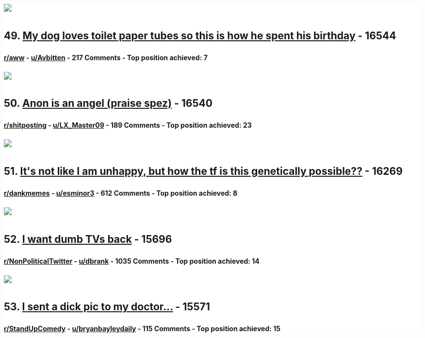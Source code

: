 <a href="https://i.redd.it/stbxbqdwwukb1.jpg"><img src="https://a.thumbs.redditmedia.com/xR7pw8dGW5_tWW_66ejdh9T2zFWY1eNWbyEzLhMZyt4.jpg"></img></a>

## 49. [My dog loves toilet paper tubes so this is how he spent his birthday](http://reddit.com/r/aww/comments/163ko79/my_dog_loves_toilet_paper_tubes_so_this_is_how_he/) - 16544
#### [r/aww](http://reddit.com/r/aww) - [u/Avbitten](http://reddit.com/u/Avbitten) - 217 Comments - Top position achieved: 7

<a href="https://i.redd.it/tr9zqkujgukb1.jpg"><img src="https://b.thumbs.redditmedia.com/gdvExSSGRytPArAkIxKl1ZXHEdxeNm5OfYNdiIF8sJU.jpg"></img></a>

## 50. [Anon is an angel (praise spez)](http://reddit.com/r/shitposting/comments/163iqxu/anon_is_an_angel_praise_spez/) - 16540
#### [r/shitposting](http://reddit.com/r/shitposting) - [u/LX_Master09](http://reddit.com/u/LX_Master09) - 189 Comments - Top position achieved: 23

<a href="https://i.redd.it/glkfcol9ztkb1.jpg"><img src="https://b.thumbs.redditmedia.com/pXMPz6Hv3_NJQMjueiSlmhd5kXElx3SSLgEB0Hnflcw.jpg"></img></a>

## 51. [It's not like I am unhappy, but how the tf is this genetically possible??](http://reddit.com/r/dankmemes/comments/163hq7f/its_not_like_i_am_unhappy_but_how_the_tf_is_this/) - 16269
#### [r/dankmemes](http://reddit.com/r/dankmemes) - [u/esminor3](http://reddit.com/u/esminor3) - 612 Comments - Top position achieved: 8

<a href="https://i.redd.it/0ixomq3yotkb1.jpg"><img src="https://b.thumbs.redditmedia.com/u5qZ9NIwSQNlSyQgK_0DOHLosLtArrhA_98PUkbUIPQ.jpg"></img></a>

## 52. [I want dumb TVs back](http://reddit.com/r/NonPoliticalTwitter/comments/163l5ro/i_want_dumb_tvs_back/) - 15696
#### [r/NonPoliticalTwitter](http://reddit.com/r/NonPoliticalTwitter) - [u/dbrank](http://reddit.com/u/dbrank) - 1035 Comments - Top position achieved: 14

<a href="https://i.imgur.com/THS9MCf.jpg"><img src="https://b.thumbs.redditmedia.com/7iD4tGJKSpjYY97B4VPHUXpksfmq91J8CQfAsm5xdiE.jpg"></img></a>

## 53. [I sent a dick pic to my doctor...](http://reddit.com/r/StandUpComedy/comments/1635xkc/i_sent_a_dick_pic_to_my_doctor/) - 15571
#### [r/StandUpComedy](http://reddit.com/r/StandUpComedy) - [u/bryanbayleydaily](http://reddit.com/u/bryanbayleydaily) - 115 Comments - Top position achieved: 15
